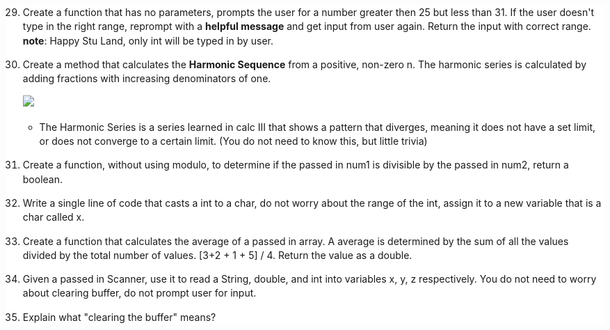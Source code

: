 29. Create a function that has no parameters, prompts the user for a number greater then 25 but less than 31. If the user doesn't type in the right range, reprompt with a __helpful message__ and get input from user again. Return the input with correct range. __note__: Happy Stu Land, only int will be typed in by user.

30. Create a method that calculates the __Harmonic Sequence__ from a positive, non-zero n. The harmonic series is calculated by adding fractions with increasing denominators of one. 

    ![](https://steemitimages.com/640x0/http://i.imgur.com/CZAOcuo.png)

    * The Harmonic Series is a series learned in calc III that shows a pattern that diverges, meaning it does not have a set limit, or does not converge to a certain limit. (You do not need to know this, but little trivia)

31. Create a function, without using modulo, to determine if the passed in num1 is divisible by the passed in num2, return a boolean.
32. Write a single line of code that casts a int to a char, do not worry about the range of the int, assign it to a new variable that is a char called x.
33. Create a function that calculates the average of a passed in array. A average is determined by the sum of all the values divided by the total number of values. [3+2 + 1 + 5] / 4. Return the value as a double.
34. Given a passed in Scanner, use it to read a String, double, and int into variables x, y, z respectively. You do not need to worry about clearing buffer, do not prompt user for input.
35. Explain what "clearing the buffer" means?

